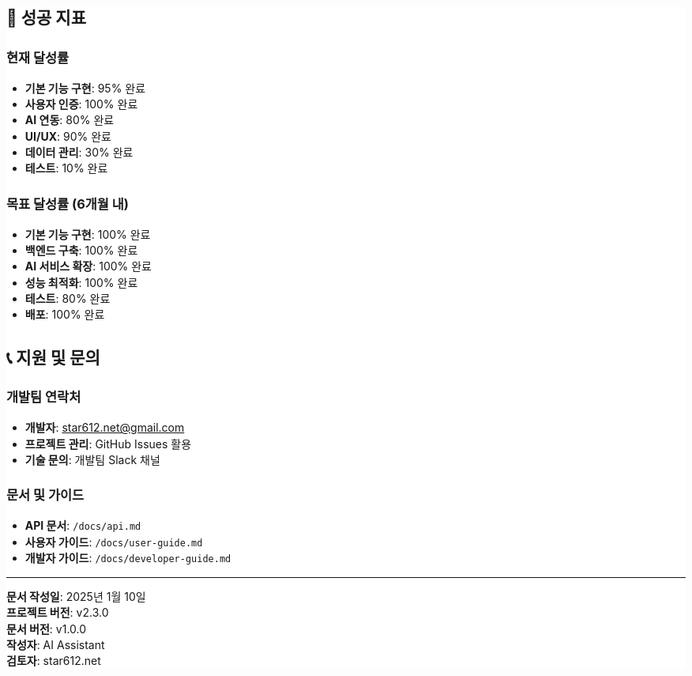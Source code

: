 ## 🎯 성공 지표

### 현재 달성률
- **기본 기능 구현**: 95% 완료
- **사용자 인증**: 100% 완료
- **AI 연동**: 80% 완료
- **UI/UX**: 90% 완료
- **데이터 관리**: 30% 완료
- **테스트**: 10% 완료

### 목표 달성률 (6개월 내)
- **기본 기능 구현**: 100% 완료
- **백엔드 구축**: 100% 완료
- **AI 서비스 확장**: 100% 완료
- **성능 최적화**: 100% 완료
- **테스트**: 80% 완료
- **배포**: 100% 완료

## 📞 지원 및 문의

### 개발팀 연락처
- **개발자**: star612.net@gmail.com
- **프로젝트 관리**: GitHub Issues 활용
- **기술 문의**: 개발팀 Slack 채널

### 문서 및 가이드
- **API 문서**: `/docs/api.md`
- **사용자 가이드**: `/docs/user-guide.md`
- **개발자 가이드**: `/docs/developer-guide.md`

---

**문서 작성일**: 2025년 1월 10일  
**프로젝트 버전**: v2.3.0  
**문서 버전**: v1.0.0  
**작성자**: AI Assistant  
**검토자**: star612.net
